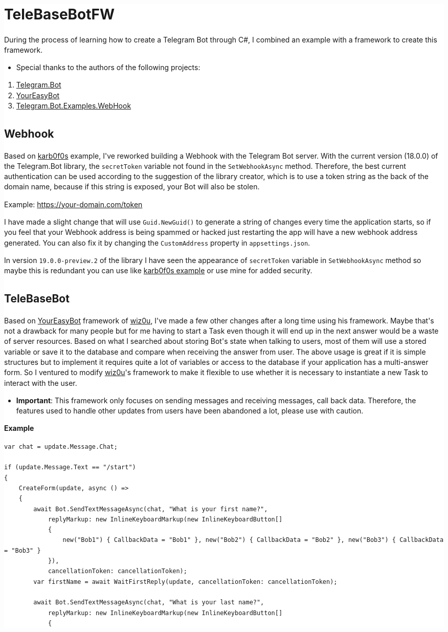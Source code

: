# TeleBaseBotFW

During the process of learning how to create a Telegram Bot through C#, I combined an example with a framework to create this framework.
* Special thanks to the authors of the following projects:
1) [Telegram.Bot](https://github.com/TelegramBots/Telegram.Bot)
2) [YourEasyBot](https://github.com/wiz0u/YourEasyBot)
3) [Telegram.Bot.Examples.WebHook](https://github.com/TelegramBots/Telegram.Bot.Examples/tree/master/Telegram.Bot.Examples.WebHook)

## Webhook
Based on [karb0f0s](https://github.com/karb0f0s) example, I've reworked building a Webhook with the Telegram Bot server. With the current version (18.0.0) of the Telegram.Bot library, the `secretToken` variable not found in the `SetWebhookAsync` method. Therefore, the best current authentication can be used according to the suggestion of the library creator, which is to use a token string as the back of the domain name, because if this string is exposed, your Bot will also be stolen.

Example: https://your-domain.com/token

I have made a slight change that will use `Guid.NewGuid()` to generate a string of changes every time the application starts, so if you feel that your Webhook address is being spammed or hacked just restarting the app will have a new webhook address generated. You can also fix it by changing the `CustomAddress` property in `appsettings.json`.

In version `19.0.0-preview.2` of the library I have seen the appearance of `secretToken` variable in `SetWebhookAsync` method so maybe this is redundant you can use like [karb0f0s example](https://github.com/TelegramBots/Telegram.Bot.Examples/tree/master/Telegram.Bot.Examples.WebHook) or use mine for added security.

## TeleBaseBot
Based on [YourEasyBot](https://github.com/wiz0u/YourEasyBot) framework of [wiz0u](https://github.com/wiz0u), I've made a few other changes after a long time using his framework. Maybe that's not a drawback for many people but for me having to start a Task even though it will end up in the next answer would be a waste of server resources. Based on what I searched about storing Bot's state when talking to users, most of them will use a stored variable or save it to the database and compare when receiving the answer from user. The above usage is great if it is simple structures but to implement it requires quite a lot of variables or access to the database if your application has a multi-answer form. So I ventured to modify [wiz0u](https://github.com/wiz0u)'s framework to make it flexible to use whether it is necessary to instantiate a new Task to interact with the user.
* **Important**: This framework only focuses on sending messages and receiving messages, call back data. Therefore, the features used to handle other updates from users have been abandoned a lot, please use with caution.

**Example**
```
var chat = update.Message.Chat;

if (update.Message.Text == "/start")
{
    CreateForm(update, async () =>
    {
        await Bot.SendTextMessageAsync(chat, "What is your first name?",
            replyMarkup: new InlineKeyboardMarkup(new InlineKeyboardButton[]
            {
                new("Bob1") { CallbackData = "Bob1" }, new("Bob2") { CallbackData = "Bob2" }, new("Bob3") { CallbackData = "Bob3" }
            }),
            cancellationToken: cancellationToken);
        var firstName = await WaitFirstReply(update, cancellationToken: cancellationToken);

        await Bot.SendTextMessageAsync(chat, "What is your last name?",
            replyMarkup: new InlineKeyboardMarkup(new InlineKeyboardButton[]
            {
```